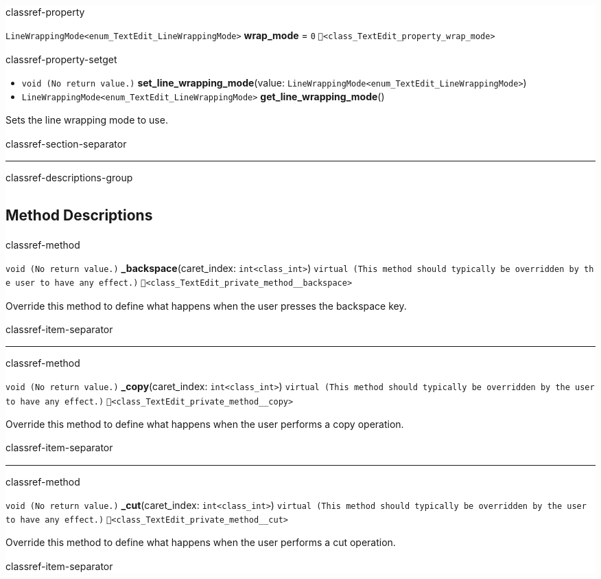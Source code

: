classref-property

`LineWrappingMode<enum_TextEdit_LineWrappingMode>` **wrap\_mode** = `0`
`🔗<class_TextEdit_property_wrap_mode>`

classref-property-setget

-   `void (No return value.)` **set\_line\_wrapping\_mode**(value:
    `LineWrappingMode<enum_TextEdit_LineWrappingMode>`)
-   `LineWrappingMode<enum_TextEdit_LineWrappingMode>`
    **get\_line\_wrapping\_mode**()

Sets the line wrapping mode to use.

classref-section-separator

------------------------------------------------------------------------

classref-descriptions-group

## Method Descriptions

classref-method

`void (No return value.)` **\_backspace**(caret\_index:
`int<class_int>`)
`virtual (This method should typically be overridden by the user to have any effect.)`
`🔗<class_TextEdit_private_method__backspace>`

Override this method to define what happens when the user presses the
backspace key.

classref-item-separator

------------------------------------------------------------------------

classref-method

`void (No return value.)` **\_copy**(caret\_index: `int<class_int>`)
`virtual (This method should typically be overridden by the user to have any effect.)`
`🔗<class_TextEdit_private_method__copy>`

Override this method to define what happens when the user performs a
copy operation.

classref-item-separator

------------------------------------------------------------------------

classref-method

`void (No return value.)` **\_cut**(caret\_index: `int<class_int>`)
`virtual (This method should typically be overridden by the user to have any effect.)`
`🔗<class_TextEdit_private_method__cut>`

Override this method to define what happens when the user performs a cut
operation.

classref-item-separator
